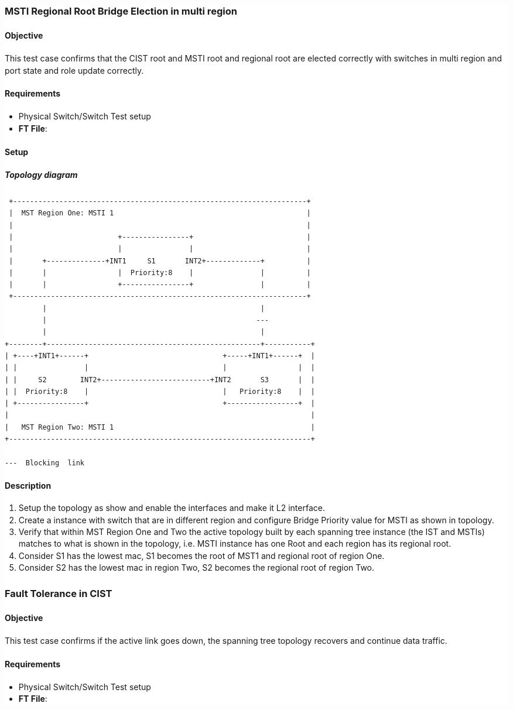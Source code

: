 ### MSTI Regional Root Bridge Election in multi region
#### Objective
This test case confirms that the CIST root and MSTI root and regional root are elected correctly with switches in multi region and port state and role update correctly.
#### Requirements
- Physical Switch/Switch Test setup
- **FT File**:

#### Setup
##### Topology diagram
```ditaa
 +----------------------------------------------------------------------+
 |  MST Region One: MSTI 1                                              |
 |                                                                      |
 |                         +----------------+                           |
 |                         |                |                           |
 |       +--------------+INT1     S1       INT2+-------------+          |
 |       |                 |  Priority:8    |                |          |
 |       |                 +----------------+                |          |
 +----------------------------------------------------------------------+
         |                                                   |
         |                                                  ---
         |                                                   |
+--------+---------------------------------------------------+-----------+
| +----+INT1+------+                                +-----+INT1+------+  |
| |                |                                |                 |  |
| |     S2        INT2+--------------------------+INT2       S3       |  |
| |  Priority:8    |                                |   Priority:8    |  |
| +----------------+                                +-----------------+  |
|                                                                        |
|   MST Region Two: MSTI 1                                               |
+------------------------------------------------------------------------+

---  Blocking  link
```

#### Description
1. Setup the topology as show and enable the interfaces and make it L2 interface.
2. Create a instance with switch that are in different region and configure Bridge Priority value for MSTI as shown in topology.
3. Verify that within MST Region One and Two the active topology built by each spanning tree instance (the IST and MSTIs) matches to what is shown in the topology, i.e. MSTI instance has one Root and each region has its regional root.
4. Consider S1 has the lowest mac, S1 becomes the root of MST1 and regional root of region One.
5. Consider S2 has the lowest mac in region Two, S2 becomes the regional root of region Two.

### Fault Tolerance in CIST
#### Objective
This test case confirms if the active link goes down, the spanning tree topology recovers and continue data traffic.
#### Requirements
- Physical Switch/Switch Test setup
- **FT File**:
